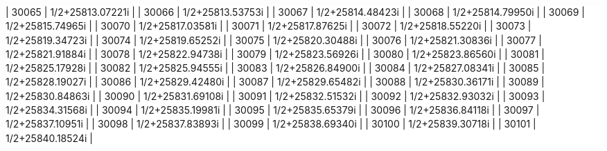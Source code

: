 |  30065 | 1/2+25813.07221i |
|  30066 | 1/2+25813.53753i |
|  30067 | 1/2+25814.48423i |
|  30068 | 1/2+25814.79950i |
|  30069 | 1/2+25815.74965i |
|  30070 | 1/2+25817.03581i |
|  30071 | 1/2+25817.87625i |
|  30072 | 1/2+25818.55220i |
|  30073 | 1/2+25819.34723i |
|  30074 | 1/2+25819.65252i |
|  30075 | 1/2+25820.30488i |
|  30076 | 1/2+25821.30836i |
|  30077 | 1/2+25821.91884i |
|  30078 | 1/2+25822.94738i |
|  30079 | 1/2+25823.56926i |
|  30080 | 1/2+25823.86560i |
|  30081 | 1/2+25825.17928i |
|  30082 | 1/2+25825.94555i |
|  30083 | 1/2+25826.84900i |
|  30084 | 1/2+25827.08341i |
|  30085 | 1/2+25828.19027i |
|  30086 | 1/2+25829.42480i |
|  30087 | 1/2+25829.65482i |
|  30088 | 1/2+25830.36171i |
|  30089 | 1/2+25830.84863i |
|  30090 | 1/2+25831.69108i |
|  30091 | 1/2+25832.51532i |
|  30092 | 1/2+25832.93032i |
|  30093 | 1/2+25834.31568i |
|  30094 | 1/2+25835.19981i |
|  30095 | 1/2+25835.65379i |
|  30096 | 1/2+25836.84118i |
|  30097 | 1/2+25837.10951i |
|  30098 | 1/2+25837.83893i |
|  30099 | 1/2+25838.69340i |
|  30100 | 1/2+25839.30718i |
|  30101 | 1/2+25840.18524i |